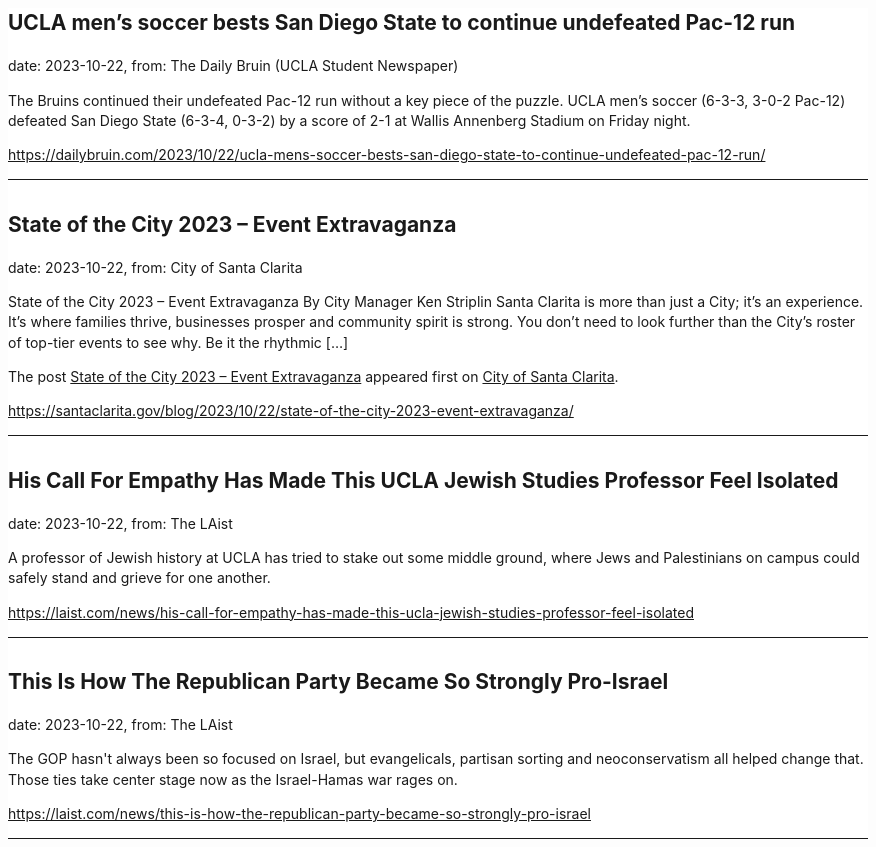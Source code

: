 ## UCLA men’s soccer bests San Diego State to continue undefeated Pac-12 run

date: 2023-10-22, from: The Daily Bruin (UCLA Student Newspaper)

The Bruins continued their undefeated Pac-12 run without a key piece of the puzzle.
UCLA men&#8217;s soccer (6-3-3, 3-0-2 Pac-12) defeated San Diego State (6-3-4, 0-3-2) by a score of 2-1 at Wallis Annenberg Stadium on Friday night. 

<https://dailybruin.com/2023/10/22/ucla-mens-soccer-bests-san-diego-state-to-continue-undefeated-pac-12-run/>

---

## State of the City 2023 – Event Extravaganza

date: 2023-10-22, from: City of Santa Clarita

<p>State of the City 2023 – Event Extravaganza By City Manager Ken Striplin Santa Clarita is more than just a City; it’s an experience. It&#8217;s where families thrive, businesses prosper and community spirit is strong. You don’t need to look further than the City&#8217;s roster of top-tier events to see why. Be it the rhythmic [&#8230;]</p>
<p>The post <a rel="nofollow" href="https://santaclarita.gov/blog/2023/10/22/state-of-the-city-2023-event-extravaganza/">State of the City 2023 &#8211; Event Extravaganza</a> appeared first on <a rel="nofollow" href="https://santaclarita.gov">City of Santa Clarita</a>.</p>
 

<https://santaclarita.gov/blog/2023/10/22/state-of-the-city-2023-event-extravaganza/>

---

## His Call For Empathy Has Made This UCLA Jewish Studies Professor Feel Isolated

date: 2023-10-22, from: The LAist

A professor of Jewish history at UCLA has tried to stake out some middle ground, where Jews and Palestinians on campus could safely stand and grieve for one another. 

<https://laist.com/news/his-call-for-empathy-has-made-this-ucla-jewish-studies-professor-feel-isolated>

---

## This Is How The Republican Party Became So Strongly Pro-Israel

date: 2023-10-22, from: The LAist

The GOP hasn't always been so focused on Israel, but evangelicals, partisan sorting and neoconservatism all helped change that. Those ties take center stage now as the Israel-Hamas war rages on. 

<https://laist.com/news/this-is-how-the-republican-party-became-so-strongly-pro-israel>

---
